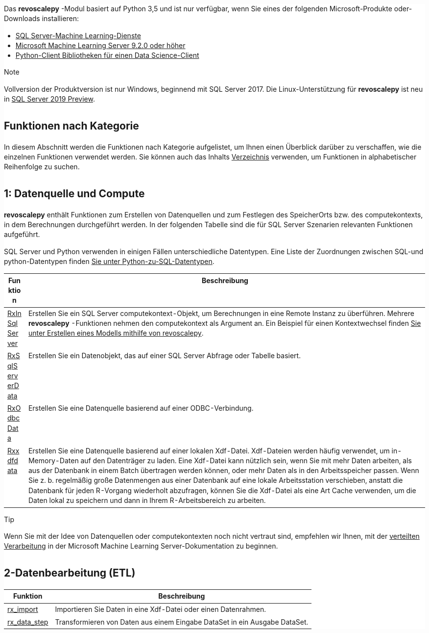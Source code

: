 Das **revoscalepy** -Modul basiert auf Python 3,5 und ist nur verfügbar, wenn Sie eines der folgenden Microsoft-Produkte oder-Downloads installieren:

+ [SQL Server-Machine Learning-Dienste](../install/sql-machine-learning-services-windows-install.md)
+ [Microsoft Machine Learning Server 9.2.0 oder höher](https://docs.microsoft.com/machine-learning-server/)
+ [Python-Client Bibliotheken für einen Data Science-Client](setup-python-client-tools-sql.md)

> [!NOTE]
> Vollversion der Produktversion ist nur Windows, beginnend mit SQL Server 2017. Die Linux-Unterstützung für **revoscalepy** ist neu in [SQL Server 2019 Preview](../../linux/sql-server-linux-setup-machine-learning.md).

## <a name="functions-by-category"></a>Funktionen nach Kategorie

In diesem Abschnitt werden die Funktionen nach Kategorie aufgelistet, um Ihnen einen Überblick darüber zu verschaffen, wie die einzelnen Funktionen verwendet werden. Sie können auch das Inhalts [Verzeichnis](https://docs.microsoft.com/machine-learning-server/python-reference/introducing-python-package-reference) verwenden, um Funktionen in alphabetischer Reihenfolge zu suchen.

## <a name="1-data-source-and-compute"></a>1: Datenquelle und Compute

**revoscalepy** enthält Funktionen zum Erstellen von Datenquellen und zum Festlegen des SpeicherOrts bzw. des computekontexts, in dem Berechnungen durchgeführt werden. In der folgenden Tabelle sind die für SQL Server Szenarien relevanten Funktionen aufgeführt.

SQL Server und Python verwenden in einigen Fällen unterschiedliche Datentypen. Eine Liste der Zuordnungen zwischen SQL-und python-Datentypen finden [Sie unter Python-zu-SQL-Datentypen](python-libraries-and-data-types.md).

| Funktion| Beschreibung|
| ------- | ---------- |
| [RxInSqlServer](https://docs.microsoft.com/machine-learning-server/python-reference/revoscalepy/rxinsqlserver) |  Erstellen Sie ein SQL Server computekontext-Objekt, um Berechnungen in eine Remote Instanz zu überführen. Mehrere **revoscalepy** -Funktionen nehmen den computekontext als Argument an. Ein Beispiel für einen Kontextwechsel finden [Sie unter Erstellen eines Modells mithilfe von revoscalepy](../tutorials/use-python-revoscalepy-to-create-model.md).|
| [RxSqlServerData](https://docs.microsoft.com/machine-learning-server/python-reference/revoscalepy/rxsqlserverdata) | Erstellen Sie ein Datenobjekt, das auf einer SQL Server Abfrage oder Tabelle basiert. |
| [RxOdbcData](https://docs.microsoft.com/machine-learning-server/python-reference/revoscalepy/rxodbcdata)| Erstellen Sie eine Datenquelle basierend auf einer ODBC-Verbindung. |
| [Rxxdfdata](https://docs.microsoft.com/machine-learning-server/python-reference/revoscalepy/rxxdfdata) | Erstellen Sie eine Datenquelle basierend auf einer lokalen Xdf-Datei. Xdf-Dateien werden häufig verwendet, um in-Memory-Daten auf den Datenträger zu laden. Eine Xdf-Datei kann nützlich sein, wenn Sie mit mehr Daten arbeiten, als aus der Datenbank in einem Batch übertragen werden können, oder mehr Daten als in den Arbeitsspeicher passen. Wenn Sie z. b. regelmäßig große Datenmengen aus einer Datenbank auf eine lokale Arbeitsstation verschieben, anstatt die Datenbank für jeden R-Vorgang wiederholt abzufragen, können Sie die Xdf-Datei als eine Art Cache verwenden, um die Daten lokal zu speichern und dann in Ihrem R-Arbeitsbereich zu arbeiten. |

> [!TIP]
> Wenn Sie mit der Idee von Datenquellen oder computekontexten noch nicht vertraut sind, empfehlen wir Ihnen, mit der [verteilten Verarbeitung](https://docs.microsoft.com/machine-learning-server/r/how-to-revoscaler-distributed-computing) in der Microsoft Machine Learning Server-Dokumentation zu beginnen.

## <a name="2-data-manipulation-etl"></a>2-Datenbearbeitung (ETL)

| Funktion | Beschreibung |
|----------|-------------|
|[rx_import](https://docs.microsoft.com/machine-learning-server/python-reference/revoscalepy/rx-import) | Importieren Sie Daten in eine Xdf-Datei oder einen Datenrahmen.|
|[rx_data_step](https://docs.microsoft.com/machine-learning-server/python-reference/revoscalepy/rx-data-step) | Transformieren von Daten aus einem Eingabe DataSet in ein Ausgabe DataSet.|
